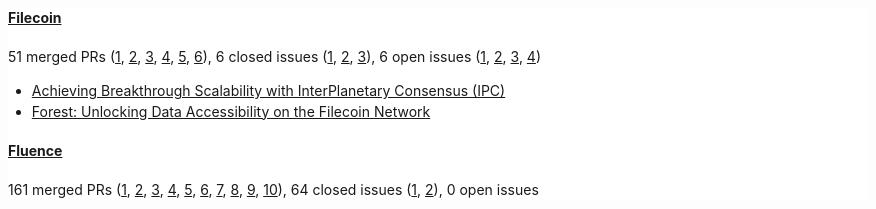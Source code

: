 [espresso_systems-merged-prs-8]: https://github.com/EspressoSystems/tagged-base64/pulls?q=is%3Apr+is%3Aclosed+merged%3A2023-11-01..2023-11-30%20-author:app/dependabot
[espresso_systems-closed_issues-1]: https://github.com/EspressoSystems/HotShot/issues?q=is%3Aissue+is%3Aclosed+closed%3A2023-11-01..2023-11-30%20-author:app/dependabot
[espresso_systems-closed_issues-2]: https://github.com/EspressoSystems/jellyfish/issues?q=is%3Aissue+is%3Aclosed+closed%3A2023-11-01..2023-11-30%20-author:app/dependabot
[espresso_systems-closed_issues-3]: https://github.com/EspressoSystems/espresso-sequencer/issues?q=is%3Aissue+is%3Aclosed+closed%3A2023-11-01..2023-11-30%20-author:app/dependabot
[espresso_systems-closed_issues-4]: https://github.com/EspressoSystems/espresso-polygon-zkevm-demo/issues?q=is%3Aissue+is%3Aclosed+closed%3A2023-11-01..2023-11-30%20-author:app/dependabot
[espresso_systems-closed_issues-5]: https://github.com/EspressoSystems/hotshot-query-service/issues?q=is%3Aissue+is%3Aclosed+closed%3A2023-11-01..2023-11-30%20-author:app/dependabot
[espresso_systems-closed_issues-6]: https://github.com/EspressoSystems/tagged-base64/issues?q=is%3Aissue+is%3Aclosed+closed%3A2023-11-01..2023-11-30%20-author:app/dependabot
[espresso_systems-open_issues-1]: https://github.com/EspressoSystems/HotShot/issues?q=is%3Aissue+is%3Aopen+created%3A2023-11-01..2023-11-30%20-author:app/dependabot
[espresso_systems-open_issues-2]: https://github.com/EspressoSystems/jellyfish/issues?q=is%3Aissue+is%3Aopen+created%3A2023-11-01..2023-11-30%20-author:app/dependabot
[espresso_systems-open_issues-3]: https://github.com/EspressoSystems/espresso-sequencer/issues?q=is%3Aissue+is%3Aopen+created%3A2023-11-01..2023-11-30%20-author:app/dependabot
[espresso_systems-open_issues-4]: https://github.com/EspressoSystems/hotshot-query-service/issues?q=is%3Aissue+is%3Aopen+created%3A2023-11-01..2023-11-30%20-author:app/dependabot
[espresso_systems-open_issues-5]: https://github.com/EspressoSystems/tagged-base64/issues?q=is%3Aissue+is%3Aopen+created%3A2023-11-01..2023-11-30%20-author:app/dependabot

#### [Filecoin](https://github.com/filecoin-project)

51 merged PRs ([1][filecoin-merged-prs-1], [2][filecoin-merged-prs-2], [3][filecoin-merged-prs-3], [4][filecoin-merged-prs-4], [5][filecoin-merged-prs-5], [6][filecoin-merged-prs-6]),
6 closed issues ([1][filecoin-closed_issues-1], [2][filecoin-closed_issues-2], [3][filecoin-closed_issues-3]),
6 open issues ([1][filecoin-open_issues-1], [2][filecoin-open_issues-2], [3][filecoin-open_issues-3], [4][filecoin-open_issues-4])

[filecoin-merged-prs-1]: https://github.com/filecoin-project/filplus-backend/pulls?q=is%3Apr+is%3Aclosed+merged%3A2023-11-01..2023-11-30%20-author:app/dependabot
[filecoin-merged-prs-2]: https://github.com/filecoin-project/ref-fvm/pulls?q=is%3Apr+is%3Aclosed+merged%3A2023-11-01..2023-11-30%20-author:app/dependabot
[filecoin-merged-prs-3]: https://github.com/filecoin-project/filecoin-ffi/pulls?q=is%3Apr+is%3Aclosed+merged%3A2023-11-01..2023-11-30%20-author:app/dependabot
[filecoin-merged-prs-4]: https://github.com/filecoin-project/builtin-actors/pulls?q=is%3Apr+is%3Aclosed+merged%3A2023-11-01..2023-11-30%20-author:app/dependabot
[filecoin-merged-prs-5]: https://github.com/filecoin-project/rust-fil-proofs/pulls?q=is%3Apr+is%3Aclosed+merged%3A2023-11-01..2023-11-30%20-author:app/dependabot
[filecoin-merged-prs-6]: https://github.com/filecoin-project/rust-filecoin-proofs-api/pulls?q=is%3Apr+is%3Aclosed+merged%3A2023-11-01..2023-11-30%20-author:app/dependabot
[filecoin-closed_issues-1]: https://github.com/filecoin-project/filplus-backend/issues?q=is%3Aissue+is%3Aclosed+closed%3A2023-11-01..2023-11-30%20-author:app/dependabot
[filecoin-closed_issues-2]: https://github.com/filecoin-project/ref-fvm/issues?q=is%3Aissue+is%3Aclosed+closed%3A2023-11-01..2023-11-30%20-author:app/dependabot
[filecoin-closed_issues-3]: https://github.com/filecoin-project/rust-fil-proofs/issues?q=is%3Aissue+is%3Aclosed+closed%3A2023-11-01..2023-11-30%20-author:app/dependabot
[filecoin-open_issues-1]: https://github.com/filecoin-project/filplus-backend/issues?q=is%3Aissue+is%3Aopen+created%3A2023-11-01..2023-11-30%20-author:app/dependabot
[filecoin-open_issues-2]: https://github.com/filecoin-project/ref-fvm/issues?q=is%3Aissue+is%3Aopen+created%3A2023-11-01..2023-11-30%20-author:app/dependabot
[filecoin-open_issues-3]: https://github.com/filecoin-project/builtin-actors/issues?q=is%3Aissue+is%3Aopen+created%3A2023-11-01..2023-11-30%20-author:app/dependabot
[filecoin-open_issues-4]: https://github.com/filecoin-project/rust-fil-proofs/issues?q=is%3Aissue+is%3Aopen+created%3A2023-11-01..2023-11-30%20-author:app/dependabot

- [Achieving Breakthrough Scalability with InterPlanetary Consensus (IPC)](https://filecoin.io/blog/posts/achieving-breakthrough-scalability-with-interplanetary-consensus-ipc/)
- [Forest: Unlocking Data Accessibility on the Filecoin Network](https://blog.chainsafe.io/forest-unlocking-data-accessibility-on-the-filecoin-network-2/)

#### [Fluence](https://github.com/fluencelabs)

161 merged PRs ([1][fluence-merged-prs-1], [2][fluence-merged-prs-2], [3][fluence-merged-prs-3], [4][fluence-merged-prs-4], [5][fluence-merged-prs-5], [6][fluence-merged-prs-6], [7][fluence-merged-prs-7], [8][fluence-merged-prs-8], [9][fluence-merged-prs-9], [10][fluence-merged-prs-10]),
64 closed issues ([1][fluence-closed_issues-1], [2][fluence-closed_issues-2]),
0 open issues

[fluence-merged-prs-1]: https://github.com/fluencelabs/nox/pulls?q=is%3Apr+is%3Aclosed+merged%3A2023-11-01..2023-11-30%20-author:app/dependabot
[fluence-merged-prs-2]: https://github.com/fluencelabs/marine-rs-sdk-test/pulls?q=is%3Apr+is%3Aclosed+merged%3A2023-11-01..2023-11-30%20-author:app/dependabot
[fluence-merged-prs-3]: https://github.com/fluencelabs/fRPC-Substrate/pulls?q=is%3Apr+is%3Aclosed+merged%3A2023-11-01..2023-11-30%20-author:app/dependabot

[dandanlen]: https://github.com/dandanlen
[Brian Anderson]: https://github.com/brson
[Aimee Zhu]: https://github.com/Aimeedeer
[aleo-merged-prs-1]: https://github.com/AleoHQ/snarkOS/pulls?q=is%3Apr+is%3Aclosed+merged%3A2023-11-01..2023-11-30%20-author:app/dependabot
[aleo-merged-prs-2]: https://github.com/AleoHQ/leo/pulls?q=is%3Apr+is%3Aclosed+merged%3A2023-11-01..2023-11-30%20-author:app/dependabot
[aleo-merged-prs-3]: https://github.com/AleoHQ/aleo-rust/pulls?q=is%3Apr+is%3Aclosed+merged%3A2023-11-01..2023-11-30%20-author:app/dependabot
[aleo-merged-prs-4]: https://github.com/AleoHQ/snarkVM/pulls?q=is%3Apr+is%3Aclosed+merged%3A2023-11-01..2023-11-30%20-author:app/dependabot
[aleo-closed_issues-1]: https://github.com/AleoHQ/snarkOS/issues?q=is%3Aissue+is%3Aclosed+closed%3A2023-11-01..2023-11-30%20-author:app/dependabot
[aleo-closed_issues-2]: https://github.com/AleoHQ/leo/issues?q=is%3Aissue+is%3Aclosed+closed%3A2023-11-01..2023-11-30%20-author:app/dependabot
[aleo-closed_issues-3]: https://github.com/AleoHQ/snarkVM/issues?q=is%3Aissue+is%3Aclosed+closed%3A2023-11-01..2023-11-30%20-author:app/dependabot
[aleo-open_issues-1]: https://github.com/AleoHQ/snarkOS/issues?q=is%3Aissue+is%3Aopen+created%3A2023-11-01..2023-11-30%20-author:app/dependabot
[aleo-open_issues-2]: https://github.com/AleoHQ/leo/issues?q=is%3Aissue+is%3Aopen+created%3A2023-11-01..2023-11-30%20-author:app/dependabot
[aleo-open_issues-3]: https://github.com/AleoHQ/snarkVM/issues?q=is%3Aissue+is%3Aopen+created%3A2023-11-01..2023-11-30%20-author:app/dependabot
[anoma-merged-prs-1]: https://github.com/anoma/namada/pulls?q=is%3Apr+is%3Aclosed+merged%3A2023-11-01..2023-11-30%20-author:app/dependabot
[anoma-merged-prs-2]: https://github.com/anoma/masp/pulls?q=is%3Apr+is%3Aclosed+merged%3A2023-11-01..2023-11-30%20-author:app/dependabot
[anoma-merged-prs-3]: https://github.com/anoma/taiga/pulls?q=is%3Apr+is%3Aclosed+merged%3A2023-11-01..2023-11-30%20-author:app/dependabot
[anoma-closed_issues-1]: https://github.com/anoma/namada/issues?q=is%3Aissue+is%3Aclosed+closed%3A2023-11-01..2023-11-30%20-author:app/dependabot
[anoma-closed_issues-2]: https://github.com/anoma/masp/issues?q=is%3Aissue+is%3Aclosed+closed%3A2023-11-01..2023-11-30%20-author:app/dependabot
[anoma-closed_issues-3]: https://github.com/anoma/taiga/issues?q=is%3Aissue+is%3Aclosed+closed%3A2023-11-01..2023-11-30%20-author:app/dependabot
[anoma-open_issues-1]: https://github.com/anoma/namada/issues?q=is%3Aissue+is%3Aopen+created%3A2023-11-01..2023-11-30%20-author:app/dependabot
[anoma-open_issues-2]: https://github.com/anoma/taiga/issues?q=is%3Aissue+is%3Aopen+created%3A2023-11-01..2023-11-30%20-author:app/dependabot
[aptos-merged-prs-1]: https://github.com/aptos-labs/aptos-core/pulls?q=is%3Apr+is%3Aclosed+merged%3A2023-11-01..2023-11-30%20-author:app/dependabot
[aptos-merged-prs-2]: https://github.com/aptos-labs/aptos-indexer-processors/pulls?q=is%3Apr+is%3Aclosed+merged%3A2023-11-01..2023-11-30%20-author:app/dependabot
[aptos-closed_issues-1]: https://github.com/aptos-labs/aptos-core/issues?q=is%3Aissue+is%3Aclosed+closed%3A2023-11-01..2023-11-30%20-author:app/dependabot
[aptos-open_issues-1]: https://github.com/aptos-labs/aptos-core/issues?q=is%3Aissue+is%3Aopen+created%3A2023-11-01..2023-11-30%20-author:app/dependabot
[aptos-open_issues-2]: https://github.com/aptos-labs/aptos-indexer-processors/issues?q=is%3Aissue+is%3Aopen+created%3A2023-11-01..2023-11-30%20-author:app/dependabot
[casper-merged-prs-1]: https://github.com/casper-network/juliet/pulls?q=is%3Apr+is%3Aclosed+merged%3A2023-11-01..2023-11-30%20-author:app/dependabot
[casper-merged-prs-2]: https://github.com/casper-network/casper-node/pulls?q=is%3Apr+is%3Aclosed+merged%3A2023-11-01..2023-11-30%20-author:app/dependabot
[casper-closed_issues-1]: https://github.com/casper-network/casper-node/issues?q=is%3Aissue+is%3Aclosed+closed%3A2023-11-01..2023-11-30%20-author:app/dependabot
[casper-open_issues-1]: https://github.com/casper-network/casper-node/issues?q=is%3Aissue+is%3Aopen+created%3A2023-11-01..2023-11-30%20-author:app/dependabot
[chainflip-merged-prs-1]: https://github.com/chainflip-io/chainflip-backend/pulls?q=is%3Apr+is%3Aclosed+merged%3A2023-11-01..2023-11-30%20-author:app/dependabot
[chainflip-closed_issues-1]: https://github.com/chainflip-io/chainflip-backend/issues?q=is%3Aissue+is%3Aclosed+closed%3A2023-11-01..2023-11-30%20-author:app/dependabot
[chainflip-open_issues-1]: https://github.com/chainflip-io/chainflip-backend/issues?q=is%3Aissue+is%3Aopen+created%3A2023-11-01..2023-11-30%20-author:app/dependabot
[concordium-merged-prs-1]: https://github.com/Concordium/concordium-rust-smart-contracts/pulls?q=is%3Apr+is%3Aclosed+merged%3A2023-11-01..2023-11-30%20-author:app/dependabot
[concordium-merged-prs-2]: https://github.com/Concordium/concordium-umbrella-oracle/pulls?q=is%3Apr+is%3Aclosed+merged%3A2023-11-01..2023-11-30%20-author:app/dependabot
[concordium-merged-prs-3]: https://github.com/Concordium/concordium-base/pulls?q=is%3Apr+is%3Aclosed+merged%3A2023-11-01..2023-11-30%20-author:app/dependabot
[concordium-merged-prs-4]: https://github.com/Concordium/concordium-rust-sdk/pulls?q=is%3Apr+is%3Aclosed+merged%3A2023-11-01..2023-11-30%20-author:app/dependabot
[concordium-closed_issues-1]: https://github.com/Concordium/concordium-rust-smart-contracts/issues?q=is%3Aissue+is%3Aclosed+closed%3A2023-11-01..2023-11-30%20-author:app/dependabot
[concordium-closed_issues-2]: https://github.com/Concordium/concordium-base/issues?q=is%3Aissue+is%3Aclosed+closed%3A2023-11-01..2023-11-30%20-author:app/dependabot
[concordium-closed_issues-3]: https://github.com/Concordium/concordium-rust-sdk/issues?q=is%3Aissue+is%3Aclosed+closed%3A2023-11-01..2023-11-30%20-author:app/dependabot
[concordium-open_issues-1]: https://github.com/Concordium/concordium-rust-smart-contracts/issues?q=is%3Aissue+is%3Aopen+created%3A2023-11-01..2023-11-30%20-author:app/dependabot
[concordium-open_issues-2]: https://github.com/Concordium/concordium-base/issues?q=is%3Aissue+is%3Aopen+created%3A2023-11-01..2023-11-30%20-author:app/dependabot
[concordium-open_issues-3]: https://github.com/Concordium/concordium-rust-sdk/issues?q=is%3Aissue+is%3Aopen+created%3A2023-11-01..2023-11-30%20-author:app/dependabot
[conflux-merged-prs-1]: https://github.com/Conflux-Chain/conflux-rust/pulls?q=is%3Apr+is%3Aclosed+merged%3A2023-11-01..2023-11-30%20-author:app/dependabot
[darkfi-merged-prs-1]: https://github.com/darkrenaissance/darkfi/pulls?q=is%3Apr+is%3Aclosed+merged%3A2023-11-01..2023-11-30%20-author:app/dependabot
[darkfi-closed_issues-1]: https://github.com/darkrenaissance/darkfi/issues?q=is%3Aissue+is%3Aclosed+closed%3A2023-11-01..2023-11-30%20-author:app/dependabot
[dfinity-merged-prs-1]: https://github.com/dfinity/agent-rs/pulls?q=is%3Apr+is%3Aclosed+merged%3A2023-11-01..2023-11-30%20-author:app/dependabot
[dfinity-merged-prs-2]: https://github.com/dfinity/exchange-rate-canister/pulls?q=is%3Apr+is%3Aclosed+merged%3A2023-11-01..2023-11-30%20-author:app/dependabot
[dfinity-merged-prs-3]: https://github.com/dfinity/candid/pulls?q=is%3Apr+is%3Aclosed+merged%3A2023-11-01..2023-11-30%20-author:app/dependabot
[dfinity-merged-prs-4]: https://github.com/dfinity/internet-identity/pulls?q=is%3Apr+is%3Aclosed+merged%3A2023-11-01..2023-11-30%20-author:app/dependabot
[dfinity-merged-prs-5]: https://github.com/dfinity/cycles-ledger/pulls?q=is%3Apr+is%3Aclosed+merged%3A2023-11-01..2023-11-30%20-author:app/dependabot
[dfinity-merged-prs-6]: https://github.com/dfinity/dfxvm/pulls?q=is%3Apr+is%3Aclosed+merged%3A2023-11-01..2023-11-30%20-author:app/dependabot
[dfinity-merged-prs-7]: https://github.com/dfinity/nns-dapp/pulls?q=is%3Apr+is%3Aclosed+merged%3A2023-11-01..2023-11-30%20-author:app/dependabot
[dfinity-merged-prs-8]: https://github.com/dfinity/dre/pulls?q=is%3Apr+is%3Aclosed+merged%3A2023-11-01..2023-11-30%20-author:app/dependabot
[dfinity-merged-prs-9]: https://github.com/dfinity/stable-structures/pulls?q=is%3Apr+is%3Aclosed+merged%3A2023-11-01..2023-11-30%20-author:app/dependabot
[dfinity-merged-prs-10]: https://github.com/dfinity/erc20-icp/pulls?q=is%3Apr+is%3Aclosed+merged%3A2023-11-01..2023-11-30%20-author:app/dependabot
[dfinity-merged-prs-11]: https://github.com/dfinity/response-verification/pulls?q=is%3Apr+is%3Aclosed+merged%3A2023-11-01..2023-11-30%20-author:app/dependabot
[dfinity-merged-prs-12]: https://github.com/dfinity/cycles-burner-canister/pulls?q=is%3Apr+is%3Aclosed+merged%3A2023-11-01..2023-11-30%20-author:app/dependabot
[dfinity-merged-prs-13]: https://github.com/dfinity/sdk/pulls?q=is%3Apr+is%3Aclosed+merged%3A2023-11-01..2023-11-30%20-author:app/dependabot
[dfinity-merged-prs-14]: https://github.com/dfinity/test-state-machine-client/pulls?q=is%3Apr+is%3Aclosed+merged%3A2023-11-01..2023-11-30%20-author:app/dependabot
[dfinity-merged-prs-15]: https://github.com/dfinity/cdk-rs/pulls?q=is%3Apr+is%3Aclosed+merged%3A2023-11-01..2023-11-30%20-author:app/dependabot
[dfinity-merged-prs-16]: https://github.com/dfinity/bitcoin-canister/pulls?q=is%3Apr+is%3Aclosed+merged%3A2023-11-01..2023-11-30%20-author:app/dependabot
[dfinity-merged-prs-17]: https://github.com/dfinity/ICRC-1/pulls?q=is%3Apr+is%3Aclosed+merged%3A2023-11-01..2023-11-30%20-author:app/dependabot
[dfinity-merged-prs-18]: https://github.com/dfinity/metrics-proxy/pulls?q=is%3Apr+is%3Aclosed+merged%3A2023-11-01..2023-11-30%20-author:app/dependabot
[dfinity-merged-prs-19]: https://github.com/dfinity/canister-profiling/pulls?q=is%3Apr+is%3Aclosed+merged%3A2023-11-01..2023-11-30%20-author:app/dependabot
[dfinity-merged-prs-20]: https://github.com/dfinity/ic-repl/pulls?q=is%3Apr+is%3Aclosed+merged%3A2023-11-01..2023-11-30%20-author:app/dependabot
[dfinity-merged-prs-21]: https://github.com/dfinity/dfx-extensions/pulls?q=is%3Apr+is%3Aclosed+merged%3A2023-11-01..2023-11-30%20-author:app/dependabot
[dfinity-merged-prs-22]: https://github.com/dfinity/ic-wasm/pulls?q=is%3Apr+is%3Aclosed+merged%3A2023-11-01..2023-11-30%20-author:app/dependabot
[dfinity-merged-prs-23]: https://github.com/dfinity/vessel/pulls?q=is%3Apr+is%3Aclosed+merged%3A2023-11-01..2023-11-30%20-author:app/dependabot
[dfinity-closed_issues-1]: https://github.com/dfinity/cdk-rs/issues?q=is%3Aissue+is%3Aclosed+closed%3A2023-11-01..2023-11-30%20-author:app/dependabot
[dfinity-closed_issues-2]: https://github.com/dfinity/bitcoin-canister/issues?q=is%3Aissue+is%3Aclosed+closed%3A2023-11-01..2023-11-30%20-author:app/dependabot
[dfinity-closed_issues-3]: https://github.com/dfinity/vessel/issues?q=is%3Aissue+is%3Aclosed+closed%3A2023-11-01..2023-11-30%20-author:app/dependabot
[dfinity-open_issues-1]: https://github.com/dfinity/exchange-rate-canister/issues?q=is%3Aissue+is%3Aopen+created%3A2023-11-01..2023-11-30%20-author:app/dependabot
[dfinity-open_issues-2]: https://github.com/dfinity/candid/issues?q=is%3Aissue+is%3Aopen+created%3A2023-11-01..2023-11-30%20-author:app/dependabot
[dfinity-open_issues-3]: https://github.com/dfinity/nns-dapp/issues?q=is%3Aissue+is%3Aopen+created%3A2023-11-01..2023-11-30%20-author:app/dependabot
[dfinity-open_issues-4]: https://github.com/dfinity/stable-structures/issues?q=is%3Aissue+is%3Aopen+created%3A2023-11-01..2023-11-30%20-author:app/dependabot
[dfinity-open_issues-5]: https://github.com/dfinity/erc20-icp/issues?q=is%3Aissue+is%3Aopen+created%3A2023-11-01..2023-11-30%20-author:app/dependabot
[dfinity-open_issues-6]: https://github.com/dfinity/cdk-rs/issues?q=is%3Aissue+is%3Aopen+created%3A2023-11-01..2023-11-30%20-author:app/dependabot
[dfinity-open_issues-7]: https://github.com/dfinity/ICRC-1/issues?q=is%3Aissue+is%3Aopen+created%3A2023-11-01..2023-11-30%20-author:app/dependabot
[dfinity-open_issues-8]: https://github.com/dfinity/dfx-extensions/issues?q=is%3Aissue+is%3Aopen+created%3A2023-11-01..2023-11-30%20-author:app/dependabot
[dfinity-open_issues-9]: https://github.com/dfinity/ic-wasm/issues?q=is%3Aissue+is%3Aopen+created%3A2023-11-01..2023-11-30%20-author:app/dependabot
[dusk_network-merged-prs-1]: https://github.com/dusk-network/kadcast/pulls?q=is%3Apr+is%3Aclosed+merged%3A2023-11-01..2023-11-30%20-author:app/dependabot
[dusk_network-merged-prs-2]: https://github.com/dusk-network/rusk/pulls?q=is%3Apr+is%3Aclosed+merged%3A2023-11-01..2023-11-30%20-author:app/dependabot
[dusk_network-merged-prs-3]: https://github.com/dusk-network/piecrust/pulls?q=is%3Apr+is%3Aclosed+merged%3A2023-11-01..2023-11-30%20-author:app/dependabot
[dusk_network-merged-prs-4]: https://github.com/dusk-network/plonk/pulls?q=is%3Apr+is%3Aclosed+merged%3A2023-11-01..2023-11-30%20-author:app/dependabot
[dusk_network-merged-prs-5]: https://github.com/dusk-network/moat/pulls?q=is%3Apr+is%3Aclosed+merged%3A2023-11-01..2023-11-30%20-author:app/dependabot
[dusk_network-merged-prs-6]: https://github.com/dusk-network/schnorr/pulls?q=is%3Apr+is%3Aclosed+merged%3A2023-11-01..2023-11-30%20-author:app/dependabot
[dusk_network-merged-prs-7]: https://github.com/dusk-network/phoenix-core/pulls?q=is%3Apr+is%3Aclosed+merged%3A2023-11-01..2023-11-30%20-author:app/dependabot
[dusk_network-merged-prs-8]: https://github.com/dusk-network/wallet-core/pulls?q=is%3Apr+is%3Aclosed+merged%3A2023-11-01..2023-11-30%20-author:app/dependabot
[dusk_network-merged-prs-9]: https://github.com/dusk-network/wallet-cli/pulls?q=is%3Apr+is%3Aclosed+merged%3A2023-11-01..2023-11-30%20-author:app/dependabot
[dusk_network-merged-prs-10]: https://github.com/dusk-network/dusk-pki/pulls?q=is%3Apr+is%3Aclosed+merged%3A2023-11-01..2023-11-30%20-author:app/dependabot
[dusk_network-merged-prs-11]: https://github.com/dusk-network/bls12_381-sign/pulls?q=is%3Apr+is%3Aclosed+merged%3A2023-11-01..2023-11-30%20-author:app/dependabot
[dusk_network-merged-prs-12]: https://github.com/dusk-network/Hades252/pulls?q=is%3Apr+is%3Aclosed+merged%3A2023-11-01..2023-11-30%20-author:app/dependabot
[dusk_network-closed_issues-1]: https://github.com/dusk-network/rusk/issues?q=is%3Aissue+is%3Aclosed+closed%3A2023-11-01..2023-11-30%20-author:app/dependabot
[dusk_network-closed_issues-2]: https://github.com/dusk-network/piecrust/issues?q=is%3Aissue+is%3Aclosed+closed%3A2023-11-01..2023-11-30%20-author:app/dependabot
[dusk_network-closed_issues-3]: https://github.com/dusk-network/plonk/issues?q=is%3Aissue+is%3Aclosed+closed%3A2023-11-01..2023-11-30%20-author:app/dependabot
[dusk_network-closed_issues-4]: https://github.com/dusk-network/moat/issues?q=is%3Aissue+is%3Aclosed+closed%3A2023-11-01..2023-11-30%20-author:app/dependabot
[dusk_network-closed_issues-5]: https://github.com/dusk-network/Poseidon252/issues?q=is%3Aissue+is%3Aclosed+closed%3A2023-11-01..2023-11-30%20-author:app/dependabot
[dusk_network-closed_issues-6]: https://github.com/dusk-network/schnorr/issues?q=is%3Aissue+is%3Aclosed+closed%3A2023-11-01..2023-11-30%20-author:app/dependabot
[dusk_network-closed_issues-7]: https://github.com/dusk-network/phoenix-core/issues?q=is%3Aissue+is%3Aclosed+closed%3A2023-11-01..2023-11-30%20-author:app/dependabot
[dusk_network-closed_issues-8]: https://github.com/dusk-network/wallet-core/issues?q=is%3Aissue+is%3Aclosed+closed%3A2023-11-01..2023-11-30%20-author:app/dependabot
[dusk_network-closed_issues-9]: https://github.com/dusk-network/wallet-cli/issues?q=is%3Aissue+is%3Aclosed+closed%3A2023-11-01..2023-11-30%20-author:app/dependabot
[dusk_network-closed_issues-10]: https://github.com/dusk-network/dusk-pki/issues?q=is%3Aissue+is%3Aclosed+closed%3A2023-11-01..2023-11-30%20-author:app/dependabot
[dusk_network-closed_issues-11]: https://github.com/dusk-network/bls12_381-sign/issues?q=is%3Aissue+is%3Aclosed+closed%3A2023-11-01..2023-11-30%20-author:app/dependabot
[dusk_network-open_issues-1]: https://github.com/dusk-network/rusk/issues?q=is%3Aissue+is%3Aopen+created%3A2023-11-01..2023-11-30%20-author:app/dependabot
[dusk_network-open_issues-2]: https://github.com/dusk-network/plonk/issues?q=is%3Aissue+is%3Aopen+created%3A2023-11-01..2023-11-30%20-author:app/dependabot
[dusk_network-open_issues-3]: https://github.com/dusk-network/moat/issues?q=is%3Aissue+is%3Aopen+created%3A2023-11-01..2023-11-30%20-author:app/dependabot
[dusk_network-open_issues-4]: https://github.com/dusk-network/schnorr/issues?q=is%3Aissue+is%3Aopen+created%3A2023-11-01..2023-11-30%20-author:app/dependabot
[dusk_network-open_issues-5]: https://github.com/dusk-network/phoenix-core/issues?q=is%3Aissue+is%3Aopen+created%3A2023-11-01..2023-11-30%20-author:app/dependabot
[dusk_network-open_issues-6]: https://github.com/dusk-network/wallet-core/issues?q=is%3Aissue+is%3Aopen+created%3A2023-11-01..2023-11-30%20-author:app/dependabot
[dusk_network-open_issues-7]: https://github.com/dusk-network/wallet-cli/issues?q=is%3Aissue+is%3Aopen+created%3A2023-11-01..2023-11-30%20-author:app/dependabot
[dusk_network-open_issues-8]: https://github.com/dusk-network/bls12_381-sign/issues?q=is%3Aissue+is%3Aopen+created%3A2023-11-01..2023-11-30%20-author:app/dependabot
[espresso_systems-merged-prs-1]: https://github.com/EspressoSystems/HotShot/pulls?q=is%3Apr+is%3Aclosed+merged%3A2023-11-01..2023-11-30%20-author:app/dependabot
[espresso_systems-merged-prs-2]: https://github.com/EspressoSystems/jellyfish/pulls?q=is%3Apr+is%3Aclosed+merged%3A2023-11-01..2023-11-30%20-author:app/dependabot
[espresso_systems-merged-prs-3]: https://github.com/EspressoSystems/espresso-sequencer/pulls?q=is%3Apr+is%3Aclosed+merged%3A2023-11-01..2023-11-30%20-author:app/dependabot
[espresso_systems-merged-prs-4]: https://github.com/EspressoSystems/espresso/pulls?q=is%3Apr+is%3Aclosed+merged%3A2023-11-01..2023-11-30%20-author:app/dependabot
[espresso_systems-merged-prs-5]: https://github.com/EspressoSystems/espresso-polygon-zkevm-demo/pulls?q=is%3Apr+is%3Aclosed+merged%3A2023-11-01..2023-11-30%20-author:app/dependabot
[espresso_systems-merged-prs-6]: https://github.com/EspressoSystems/tide-disco/pulls?q=is%3Apr+is%3Aclosed+merged%3A2023-11-01..2023-11-30%20-author:app/dependabot
[espresso_systems-merged-prs-7]: https://github.com/EspressoSystems/hotshot-query-service/pulls?q=is%3Apr+is%3Aclosed+merged%3A2023-11-01..2023-11-30%20-author:app/dependabot
[fluence-merged-prs-4]: https://github.com/fluencelabs/marine/pulls?q=is%3Apr+is%3Aclosed+merged%3A2023-11-01..2023-11-30%20-author:app/dependabot
[fluence-merged-prs-5]: https://github.com/fluencelabs/aqua-ipfs/pulls?q=is%3Apr+is%3Aclosed+merged%3A2023-11-01..2023-11-30%20-author:app/dependabot
[fluence-merged-prs-6]: https://github.com/fluencelabs/examples/pulls?q=is%3Apr+is%3Aclosed+merged%3A2023-11-01..2023-11-30%20-author:app/dependabot
[fluence-merged-prs-7]: https://github.com/fluencelabs/aquavm/pulls?q=is%3Apr+is%3Aclosed+merged%3A2023-11-01..2023-11-30%20-author:app/dependabot
[fluence-merged-prs-8]: https://github.com/fluencelabs/registry/pulls?q=is%3Apr+is%3Aclosed+merged%3A2023-11-01..2023-11-30%20-author:app/dependabot
[fluence-merged-prs-9]: https://github.com/fluencelabs/decider/pulls?q=is%3Apr+is%3Aclosed+merged%3A2023-11-01..2023-11-30%20-author:app/dependabot
[fluence-merged-prs-10]: https://github.com/fluencelabs/spell/pulls?q=is%3Apr+is%3Aclosed+merged%3A2023-11-01..2023-11-30%20-author:app/dependabot
[fluence-closed_issues-1]: https://github.com/fluencelabs/nox/issues?q=is%3Aissue+is%3Aclosed+closed%3A2023-11-01..2023-11-30%20-author:app/dependabot
[fluence-closed_issues-2]: https://github.com/fluencelabs/decider/issues?q=is%3Aissue+is%3Aclosed+closed%3A2023-11-01..2023-11-30%20-author:app/dependabot
[fuel-merged-prs-1]: https://github.com/FuelLabs/sway/pulls?q=is%3Apr+is%3Aclosed+merged%3A2023-11-01..2023-11-30%20-author:app/dependabot
[fuel-merged-prs-2]: https://github.com/FuelLabs/fuels-rs/pulls?q=is%3Apr+is%3Aclosed+merged%3A2023-11-01..2023-11-30%20-author:app/dependabot
[fuel-merged-prs-3]: https://github.com/FuelLabs/fuel-core/pulls?q=is%3Apr+is%3Aclosed+merged%3A2023-11-01..2023-11-30%20-author:app/dependabot
[fuel-merged-prs-4]: https://github.com/FuelLabs/fuel-vm/pulls?q=is%3Apr+is%3Aclosed+merged%3A2023-11-01..2023-11-30%20-author:app/dependabot
[fuel-merged-prs-5]: https://github.com/FuelLabs/sway-applications/pulls?q=is%3Apr+is%3Aclosed+merged%3A2023-11-01..2023-11-30%20-author:app/dependabot
[fuel-merged-prs-6]: https://github.com/FuelLabs/sway-libs/pulls?q=is%3Apr+is%3Aclosed+merged%3A2023-11-01..2023-11-30%20-author:app/dependabot
[fuel-merged-prs-7]: https://github.com/FuelLabs/fuelup/pulls?q=is%3Apr+is%3Aclosed+merged%3A2023-11-01..2023-11-30%20-author:app/dependabot
[fuel-merged-prs-8]: https://github.com/FuelLabs/sway-standards/pulls?q=is%3Apr+is%3Aclosed+merged%3A2023-11-01..2023-11-30%20-author:app/dependabot
[fuel-merged-prs-9]: https://github.com/FuelLabs/forc-wallet/pulls?q=is%3Apr+is%3Aclosed+merged%3A2023-11-01..2023-11-30%20-author:app/dependabot
[fuel-merged-prs-10]: https://github.com/FuelLabs/fuel-indexer/pulls?q=is%3Apr+is%3Aclosed+merged%3A2023-11-01..2023-11-30%20-author:app/dependabot
[fuel-merged-prs-11]: https://github.com/FuelLabs/fuel-block-committer/pulls?q=is%3Apr+is%3Aclosed+merged%3A2023-11-01..2023-11-30%20-author:app/dependabot
[fuel-merged-prs-12]: https://github.com/FuelLabs/releasy/pulls?q=is%3Apr+is%3Aclosed+merged%3A2023-11-01..2023-11-30%20-author:app/dependabot
[fuel-merged-prs-13]: https://github.com/FuelLabs/faucet/pulls?q=is%3Apr+is%3Aclosed+merged%3A2023-11-01..2023-11-30%20-author:app/dependabot
[fuel-merged-prs-14]: https://github.com/FuelLabs/fuel-debugger/pulls?q=is%3Apr+is%3Aclosed+merged%3A2023-11-01..2023-11-30%20-author:app/dependabot
[fuel-closed_issues-1]: https://github.com/FuelLabs/sway/issues?q=is%3Aissue+is%3Aclosed+closed%3A2023-11-01..2023-11-30%20-author:app/dependabot
[fuel-closed_issues-2]: https://github.com/FuelLabs/fuels-rs/issues?q=is%3Aissue+is%3Aclosed+closed%3A2023-11-01..2023-11-30%20-author:app/dependabot
[fuel-closed_issues-3]: https://github.com/FuelLabs/fuel-core/issues?q=is%3Aissue+is%3Aclosed+closed%3A2023-11-01..2023-11-30%20-author:app/dependabot
[fuel-closed_issues-4]: https://github.com/FuelLabs/fuel-vm/issues?q=is%3Aissue+is%3Aclosed+closed%3A2023-11-01..2023-11-30%20-author:app/dependabot
[fuel-closed_issues-5]: https://github.com/FuelLabs/sway-libs/issues?q=is%3Aissue+is%3Aclosed+closed%3A2023-11-01..2023-11-30%20-author:app/dependabot
[fuel-closed_issues-6]: https://github.com/FuelLabs/fuelup/issues?q=is%3Aissue+is%3Aclosed+closed%3A2023-11-01..2023-11-30%20-author:app/dependabot
[fuel-closed_issues-7]: https://github.com/FuelLabs/sway-standards/issues?q=is%3Aissue+is%3Aclosed+closed%3A2023-11-01..2023-11-30%20-author:app/dependabot
[fuel-closed_issues-8]: https://github.com/FuelLabs/forc-wallet/issues?q=is%3Aissue+is%3Aclosed+closed%3A2023-11-01..2023-11-30%20-author:app/dependabot
[fuel-closed_issues-9]: https://github.com/FuelLabs/fuel-indexer/issues?q=is%3Aissue+is%3Aclosed+closed%3A2023-11-01..2023-11-30%20-author:app/dependabot
[fuel-closed_issues-10]: https://github.com/FuelLabs/releasy/issues?q=is%3Aissue+is%3Aclosed+closed%3A2023-11-01..2023-11-30%20-author:app/dependabot
[fuel-open_issues-1]: https://github.com/FuelLabs/sway/issues?q=is%3Aissue+is%3Aopen+created%3A2023-11-01..2023-11-30%20-author:app/dependabot
[fuel-open_issues-2]: https://github.com/FuelLabs/fuels-rs/issues?q=is%3Aissue+is%3Aopen+created%3A2023-11-01..2023-11-30%20-author:app/dependabot
[fuel-open_issues-3]: https://github.com/FuelLabs/fuel-core/issues?q=is%3Aissue+is%3Aopen+created%3A2023-11-01..2023-11-30%20-author:app/dependabot
[fuel-open_issues-4]: https://github.com/FuelLabs/fuel-vm/issues?q=is%3Aissue+is%3Aopen+created%3A2023-11-01..2023-11-30%20-author:app/dependabot
[fuel-open_issues-5]: https://github.com/FuelLabs/fuelup/issues?q=is%3Aissue+is%3Aopen+created%3A2023-11-01..2023-11-30%20-author:app/dependabot
[fuel-open_issues-6]: https://github.com/FuelLabs/sway-standards/issues?q=is%3Aissue+is%3Aopen+created%3A2023-11-01..2023-11-30%20-author:app/dependabot
[fuel-open_issues-7]: https://github.com/FuelLabs/forc-wallet/issues?q=is%3Aissue+is%3Aopen+created%3A2023-11-01..2023-11-30%20-author:app/dependabot
[fuel-open_issues-8]: https://github.com/FuelLabs/fuel-indexer/issues?q=is%3Aissue+is%3Aopen+created%3A2023-11-01..2023-11-30%20-author:app/dependabot
[fuel-open_issues-9]: https://github.com/FuelLabs/fuel-block-committer/issues?q=is%3Aissue+is%3Aopen+created%3A2023-11-01..2023-11-30%20-author:app/dependabot
[fuel-open_issues-10]: https://github.com/FuelLabs/faucet/issues?q=is%3Aissue+is%3Aopen+created%3A2023-11-01..2023-11-30%20-author:app/dependabot
[fuel-open_issues-11]: https://github.com/FuelLabs/fuel-debugger/issues?q=is%3Aissue+is%3Aopen+created%3A2023-11-01..2023-11-30%20-author:app/dependabot
[golem-merged-prs-1]: https://github.com/golemfactory/yagna/pulls?q=is%3Apr+is%3Aclosed+merged%3A2023-11-01..2023-11-30%20-author:app/dependabot
[golem-merged-prs-2]: https://github.com/golemfactory/ya-runtime-ai/pulls?q=is%3Apr+is%3Aclosed+merged%3A2023-11-01..2023-11-30%20-author:app/dependabot
[golem-merged-prs-3]: https://github.com/golemfactory/ya-runtime-vm/pulls?q=is%3Apr+is%3Aclosed+merged%3A2023-11-01..2023-11-30%20-author:app/dependabot
[golem-merged-prs-4]: https://github.com/golemfactory/ya-service-bus/pulls?q=is%3Apr+is%3Aclosed+merged%3A2023-11-01..2023-11-30%20-author:app/dependabot
[golem-merged-prs-5]: https://github.com/golemfactory/ya-client/pulls?q=is%3Apr+is%3Aclosed+merged%3A2023-11-01..2023-11-30%20-author:app/dependabot
[golem-merged-prs-6]: https://github.com/golemfactory/erc20_payment_lib/pulls?q=is%3Apr+is%3Aclosed+merged%3A2023-11-01..2023-11-30%20-author:app/dependabot
[golem-merged-prs-7]: https://github.com/golemfactory/ya-relay/pulls?q=is%3Apr+is%3Aclosed+merged%3A2023-11-01..2023-11-30%20-author:app/dependabot
[golem-closed_issues-1]: https://github.com/golemfactory/yagna/issues?q=is%3Aissue+is%3Aclosed+closed%3A2023-11-01..2023-11-30%20-author:app/dependabot
[golem-closed_issues-2]: https://github.com/golemfactory/ya-runtime-ai/issues?q=is%3Aissue+is%3Aclosed+closed%3A2023-11-01..2023-11-30%20-author:app/dependabot
[golem-closed_issues-3]: https://github.com/golemfactory/erc20_payment_lib/issues?q=is%3Aissue+is%3Aclosed+closed%3A2023-11-01..2023-11-30%20-author:app/dependabot
[golem-open_issues-1]: https://github.com/golemfactory/yagna/issues?q=is%3Aissue+is%3Aopen+created%3A2023-11-01..2023-11-30%20-author:app/dependabot
[golem-open_issues-2]: https://github.com/golemfactory/ya-runtime-ai/issues?q=is%3Aissue+is%3Aopen+created%3A2023-11-01..2023-11-30%20-author:app/dependabot
[golem-open_issues-3]: https://github.com/golemfactory/erc20_payment_lib/issues?q=is%3Aissue+is%3Aopen+created%3A2023-11-01..2023-11-30%20-author:app/dependabot
[golem-open_issues-4]: https://github.com/golemfactory/ya-relay/issues?q=is%3Aissue+is%3Aopen+created%3A2023-11-01..2023-11-30%20-author:app/dependabot
[grin-merged-prs-1]: https://github.com/mimblewimble/grin-wallet/pulls?q=is%3Apr+is%3Aclosed+merged%3A2023-11-01..2023-11-30%20-author:app/dependabot
[grin-merged-prs-2]: https://github.com/mimblewimble/grin-gui/pulls?q=is%3Apr+is%3Aclosed+merged%3A2023-11-01..2023-11-30%20-author:app/dependabot
[grin-open_issues-1]: https://github.com/mimblewimble/grin/issues?q=is%3Aissue+is%3Aopen+created%3A2023-11-01..2023-11-30%20-author:app/dependabot
[helium-merged-prs-1]: https://github.com/helium/gateway-rs/pulls?q=is%3Apr+is%3Aclosed+merged%3A2023-11-01..2023-11-30%20-author:app/dependabot
[helium-merged-prs-2]: https://github.com/helium/helium-wallet-rs/pulls?q=is%3Apr+is%3Aclosed+merged%3A2023-11-01..2023-11-30%20-author:app/dependabot
[helium-merged-prs-3]: https://github.com/helium/oracles/pulls?q=is%3Apr+is%3Aclosed+merged%3A2023-11-01..2023-11-30%20-author:app/dependabot
[helium-merged-prs-4]: https://github.com/helium/proto/pulls?q=is%3Apr+is%3Aclosed+merged%3A2023-11-01..2023-11-30%20-author:app/dependabot
[helium-merged-prs-5]: https://github.com/helium/helium-config-service-cli/pulls?q=is%3Apr+is%3Aclosed+merged%3A2023-11-01..2023-11-30%20-author:app/dependabot
[helium-merged-prs-6]: https://github.com/helium/xorf-generator/pulls?q=is%3Apr+is%3Aclosed+merged%3A2023-11-01..2023-11-30%20-author:app/dependabot
[helium-closed_issues-1]: https://github.com/helium/helium-wallet-rs/issues?q=is%3Aissue+is%3Aclosed+closed%3A2023-11-01..2023-11-30%20-author:app/dependabot
[helium-closed_issues-2]: https://github.com/helium/helium-ledger-cli/issues?q=is%3Aissue+is%3Aclosed+closed%3A2023-11-01..2023-11-30%20-author:app/dependabot
[helium-open_issues-1]: https://github.com/helium/gateway-rs/issues?q=is%3Aissue+is%3Aopen+created%3A2023-11-01..2023-11-30%20-author:app/dependabot
[helium-open_issues-2]: https://github.com/helium/helium-wallet-rs/issues?q=is%3Aissue+is%3Aopen+created%3A2023-11-01..2023-11-30%20-author:app/dependabot
[helium-open_issues-3]: https://github.com/helium/oracles/issues?q=is%3Aissue+is%3Aopen+created%3A2023-11-01..2023-11-30%20-author:app/dependabot
[helium-open_issues-4]: https://github.com/helium/virtual-lorawan-device/issues?q=is%3Aissue+is%3Aopen+created%3A2023-11-01..2023-11-30%20-author:app/dependabot
[holochain-merged-prs-1]: https://github.com/holochain/holochain/pulls?q=is%3Apr+is%3Aclosed+merged%3A2023-11-01..2023-11-30%20-author:app/dependabot
[holochain-merged-prs-2]: https://github.com/holochain/tx5/pulls?q=is%3Apr+is%3Aclosed+merged%3A2023-11-01..2023-11-30%20-author:app/dependabot
[holochain-merged-prs-3]: https://github.com/holochain/scaffolding/pulls?q=is%3Apr+is%3Aclosed+merged%3A2023-11-01..2023-11-30%20-author:app/dependabot
[holochain-merged-prs-4]: https://github.com/holochain/holochain-wasmer/pulls?q=is%3Apr+is%3Aclosed+merged%3A2023-11-01..2023-11-30%20-author:app/dependabot
[holochain-merged-prs-5]: https://github.com/holochain/holochain-client-rust/pulls?q=is%3Apr+is%3Aclosed+merged%3A2023-11-01..2023-11-30%20-author:app/dependabot
[holochain-closed_issues-1]: https://github.com/holochain/holochain/issues?q=is%3Aissue+is%3Aclosed+closed%3A2023-11-01..2023-11-30%20-author:app/dependabot
[holochain-closed_issues-2]: https://github.com/holochain/scaffolding/issues?q=is%3Aissue+is%3Aclosed+closed%3A2023-11-01..2023-11-30%20-author:app/dependabot
[holochain-open_issues-1]: https://github.com/holochain/holochain/issues?q=is%3Aissue+is%3Aopen+created%3A2023-11-01..2023-11-30%20-author:app/dependabot
[holochain-open_issues-2]: https://github.com/holochain/tx5/issues?q=is%3Aissue+is%3Aopen+created%3A2023-11-01..2023-11-30%20-author:app/dependabot
[holochain-open_issues-3]: https://github.com/holochain/lair/issues?q=is%3Aissue+is%3Aopen+created%3A2023-11-01..2023-11-30%20-author:app/dependabot
[iota-merged-prs-1]: https://github.com/iotaledger/sd-jwt/pulls?q=is%3Apr+is%3Aclosed+merged%3A2023-11-01..2023-11-30%20-author:app/dependabot
[iota-merged-prs-2]: https://github.com/iotaledger/identity.rs/pulls?q=is%3Apr+is%3Aclosed+merged%3A2023-11-01..2023-11-30%20-author:app/dependabot
[iota-merged-prs-3]: https://github.com/iotaledger/iota-sdk/pulls?q=is%3Apr+is%3Aclosed+merged%3A2023-11-01..2023-11-30%20-author:app/dependabot
[iota-merged-prs-4]: https://github.com/iotaledger/common-rs/pulls?q=is%3Apr+is%3Aclosed+merged%3A2023-11-01..2023-11-30%20-author:app/dependabot
[iota-closed_issues-1]: https://github.com/iotaledger/identity.rs/issues?q=is%3Aissue+is%3Aclosed+closed%3A2023-11-01..2023-11-30%20-author:app/dependabot
[iota-closed_issues-2]: https://github.com/iotaledger/iota-sdk/issues?q=is%3Aissue+is%3Aclosed+closed%3A2023-11-01..2023-11-30%20-author:app/dependabot
[iota-closed_issues-3]: https://github.com/iotaledger/inx-chronicle/issues?q=is%3Aissue+is%3Aclosed+closed%3A2023-11-01..2023-11-30%20-author:app/dependabot
[iota-open_issues-1]: https://github.com/iotaledger/identity.rs/issues?q=is%3Aissue+is%3Aopen+created%3A2023-11-01..2023-11-30%20-author:app/dependabot
[iota-open_issues-2]: https://github.com/iotaledger/iota-sdk/issues?q=is%3Aissue+is%3Aopen+created%3A2023-11-01..2023-11-30%20-author:app/dependabot
[iota-open_issues-3]: https://github.com/iotaledger/iota-sdk-evm/issues?q=is%3Aissue+is%3Aopen+created%3A2023-11-01..2023-11-30%20-author:app/dependabot
[iota-open_issues-4]: https://github.com/iotaledger/inx-chronicle/issues?q=is%3Aissue+is%3Aopen+created%3A2023-11-01..2023-11-30%20-author:app/dependabot
[maidsafe-merged-prs-1]: https://github.com/maidsafe/safe_network/pulls?q=is%3Apr+is%3Aclosed+merged%3A2023-11-01..2023-11-30%20-author:app/dependabot
[maidsafe-merged-prs-2]: https://github.com/maidsafe/sn-node-manager/pulls?q=is%3Apr+is%3Aclosed+merged%3A2023-11-01..2023-11-30%20-author:app/dependabot
[maidsafe-merged-prs-3]: https://github.com/maidsafe/sn-releases/pulls?q=is%3Apr+is%3Aclosed+merged%3A2023-11-01..2023-11-30%20-author:app/dependabot
[maidsafe-merged-prs-4]: https://github.com/maidsafe/sn-testnet-deploy/pulls?q=is%3Apr+is%3Aclosed+merged%3A2023-11-01..2023-11-30%20-author:app/dependabot
[maidsafe-closed_issues-1]: https://github.com/maidsafe/safe_network/issues?q=is%3Aissue+is%3Aclosed+closed%3A2023-11-01..2023-11-30%20-author:app/dependabot
[maidsafe-open_issues-1]: https://github.com/maidsafe/safe_network/issues?q=is%3Aissue+is%3Aopen+created%3A2023-11-01..2023-11-30%20-author:app/dependabot
[mina-merged-prs-1]: https://github.com/openmina/openmina/pulls?q=is%3Apr+is%3Aclosed+merged%3A2023-11-01..2023-11-30%20-author:app/dependabot
[mina-closed_issues-1]: https://github.com/openmina/openmina/issues?q=is%3Aissue+is%3Aclosed+closed%3A2023-11-01..2023-11-30%20-author:app/dependabot
[mina-open_issues-1]: https://github.com/openmina/openmina/issues?q=is%3Aissue+is%3Aopen+created%3A2023-11-01..2023-11-30%20-author:app/dependabot
[mobilecoin-merged-prs-1]: https://github.com/mobilecoinfoundation/mobilecoin/pulls?q=is%3Apr+is%3Aclosed+merged%3A2023-11-01..2023-11-30%20-author:app/dependabot
[multiversx-merged-prs-1]: https://github.com/multiversx/mx-sdk-rs/pulls?q=is%3Apr+is%3Aclosed+merged%3A2023-11-01..2023-11-30%20-author:app/dependabot
[multiversx-merged-prs-2]: https://github.com/multiversx/mx-exchange-sc/pulls?q=is%3Apr+is%3Aclosed+merged%3A2023-11-01..2023-11-30%20-author:app/dependabot
[multiversx-merged-prs-3]: https://github.com/multiversx/mx-contracts-rs/pulls?q=is%3Apr+is%3Aclosed+merged%3A2023-11-01..2023-11-30%20-author:app/dependabot
[multiversx-merged-prs-4]: https://github.com/multiversx/mx-exchange-tools-sc/pulls?q=is%3Apr+is%3Aclosed+merged%3A2023-11-01..2023-11-30%20-author:app/dependabot
[multiversx-merged-prs-5]: https://github.com/multiversx/mx-reproducible-contract-build-example-sc/pulls?q=is%3Apr+is%3Aclosed+merged%3A2023-11-01..2023-11-30%20-author:app/dependabot
[multiversx-merged-prs-6]: https://github.com/multiversx/mx-metabonding-sc/pulls?q=is%3Apr+is%3Aclosed+merged%3A2023-11-01..2023-11-30%20-author:app/dependabot
[multiversx-closed_issues-1]: https://github.com/multiversx/mx-sdk-rs/issues?q=is%3Aissue+is%3Aclosed+closed%3A2023-11-01..2023-11-30%20-author:app/dependabot
[multiversx-open_issues-1]: https://github.com/multiversx/mx-sdk-rs/issues?q=is%3Aissue+is%3Aopen+created%3A2023-11-01..2023-11-30%20-author:app/dependabot
[near-merged-prs-1]: https://github.com/near/nearcore/pulls?q=is%3Apr+is%3Aclosed+merged%3A2023-11-01..2023-11-30%20-author:app/dependabot
[near-merged-prs-2]: https://github.com/near/neardevhub-contract/pulls?q=is%3Apr+is%3Aclosed+merged%3A2023-11-01..2023-11-30%20-author:app/dependabot
[near-merged-prs-3]: https://github.com/near/read-rpc/pulls?q=is%3Apr+is%3Aclosed+merged%3A2023-11-01..2023-11-30%20-author:app/dependabot
[near-merged-prs-4]: https://github.com/near/rollup-data-availability/pulls?q=is%3Apr+is%3Aclosed+merged%3A2023-11-01..2023-11-30%20-author:app/dependabot
[near-merged-prs-5]: https://github.com/near/near-sdk-rs/pulls?q=is%3Apr+is%3Aclosed+merged%3A2023-11-01..2023-11-30%20-author:app/dependabot
[near-merged-prs-6]: https://github.com/near/mpc-recovery/pulls?q=is%3Apr+is%3Aclosed+merged%3A2023-11-01..2023-11-30%20-author:app/dependabot
[near-merged-prs-7]: https://github.com/near/near-cli-rs/pulls?q=is%3Apr+is%3Aclosed+merged%3A2023-11-01..2023-11-30%20-author:app/dependabot
[near-merged-prs-8]: https://github.com/near/near-lake-indexer/pulls?q=is%3Apr+is%3Aclosed+merged%3A2023-11-01..2023-11-30%20-author:app/dependabot
[near-merged-prs-9]: https://github.com/near/borsh-rs/pulls?q=is%3Apr+is%3Aclosed+merged%3A2023-11-01..2023-11-30%20-author:app/dependabot
[near-merged-prs-10]: https://github.com/near/pagoda-relayer-rs/pulls?q=is%3Apr+is%3Aclosed+merged%3A2023-11-01..2023-11-30%20-author:app/dependabot
[near-merged-prs-11]: https://github.com/near/cargo-near/pulls?q=is%3Apr+is%3Aclosed+merged%3A2023-11-01..2023-11-30%20-author:app/dependabot
[near-merged-prs-12]: https://github.com/near/cargo-near-new-project-template/pulls?q=is%3Apr+is%3Aclosed+merged%3A2023-11-01..2023-11-30%20-author:app/dependabot
[near-merged-prs-13]: https://github.com/near/near-workspaces-rs/pulls?q=is%3Apr+is%3Aclosed+merged%3A2023-11-01..2023-11-30%20-author:app/dependabot
[near-merged-prs-14]: https://github.com/near/near-light-client/pulls?q=is%3Apr+is%3Aclosed+merged%3A2023-11-01..2023-11-30%20-author:app/dependabot
[near-merged-prs-15]: https://github.com/near/near-memory-tracker/pulls?q=is%3Apr+is%3Aclosed+merged%3A2023-11-01..2023-11-30%20-author:app/dependabot
[near-merged-prs-16]: https://github.com/near/near-indexer-for-explorer/pulls?q=is%3Apr+is%3Aclosed+merged%3A2023-11-01..2023-11-30%20-author:app/dependabot
[near-merged-prs-17]: https://github.com/near/near-account-id-rs/pulls?q=is%3Apr+is%3Aclosed+merged%3A2023-11-01..2023-11-30%20-author:app/dependabot
[near-merged-prs-18]: https://github.com/near/near-gas-rs/pulls?q=is%3Apr+is%3Aclosed+merged%3A2023-11-01..2023-11-30%20-author:app/dependabot
[near-merged-prs-19]: https://github.com/near/near-abi-rs/pulls?q=is%3Apr+is%3Aclosed+merged%3A2023-11-01..2023-11-30%20-author:app/dependabot
[near-merged-prs-20]: https://github.com/near/near-lake-framework-rs/pulls?q=is%3Apr+is%3Aclosed+merged%3A2023-11-01..2023-11-30%20-author:app/dependabot
[near-closed_issues-1]: https://github.com/near/nearcore/issues?q=is%3Aissue+is%3Aclosed+closed%3A2023-11-01..2023-11-30%20-author:app/dependabot
[near-closed_issues-2]: https://github.com/near/read-rpc/issues?q=is%3Aissue+is%3Aclosed+closed%3A2023-11-01..2023-11-30%20-author:app/dependabot
[near-closed_issues-3]: https://github.com/near/rollup-data-availability/issues?q=is%3Aissue+is%3Aclosed+closed%3A2023-11-01..2023-11-30%20-author:app/dependabot
[near-closed_issues-4]: https://github.com/near/near-sdk-rs/issues?q=is%3Aissue+is%3Aclosed+closed%3A2023-11-01..2023-11-30%20-author:app/dependabot
[near-closed_issues-5]: https://github.com/near/mpc-recovery/issues?q=is%3Aissue+is%3Aclosed+closed%3A2023-11-01..2023-11-30%20-author:app/dependabot
[near-closed_issues-6]: https://github.com/near/near-cli-rs/issues?q=is%3Aissue+is%3Aclosed+closed%3A2023-11-01..2023-11-30%20-author:app/dependabot
[near-closed_issues-7]: https://github.com/near/borsh-rs/issues?q=is%3Aissue+is%3Aclosed+closed%3A2023-11-01..2023-11-30%20-author:app/dependabot
[near-closed_issues-8]: https://github.com/near/bos-loader/issues?q=is%3Aissue+is%3Aclosed+closed%3A2023-11-01..2023-11-30%20-author:app/dependabot
[near-closed_issues-9]: https://github.com/near/cargo-near/issues?q=is%3Aissue+is%3Aclosed+closed%3A2023-11-01..2023-11-30%20-author:app/dependabot
[near-closed_issues-10]: https://github.com/near/near-workspaces-rs/issues?q=is%3Aissue+is%3Aclosed+closed%3A2023-11-01..2023-11-30%20-author:app/dependabot
[near-closed_issues-11]: https://github.com/near/near-light-client/issues?q=is%3Aissue+is%3Aclosed+closed%3A2023-11-01..2023-11-30%20-author:app/dependabot
[near-closed_issues-12]: https://github.com/near/near-account-id-rs/issues?q=is%3Aissue+is%3Aclosed+closed%3A2023-11-01..2023-11-30%20-author:app/dependabot
[near-closed_issues-13]: https://github.com/near/near-abi-rs/issues?q=is%3Aissue+is%3Aclosed+closed%3A2023-11-01..2023-11-30%20-author:app/dependabot
[near-closed_issues-14]: https://github.com/near/near-lake-framework-rs/issues?q=is%3Aissue+is%3Aclosed+closed%3A2023-11-01..2023-11-30%20-author:app/dependabot
[near-open_issues-1]: https://github.com/near/nearcore/issues?q=is%3Aissue+is%3Aopen+created%3A2023-11-01..2023-11-30%20-author:app/dependabot
[near-open_issues-2]: https://github.com/near/neardevhub-contract/issues?q=is%3Aissue+is%3Aopen+created%3A2023-11-01..2023-11-30%20-author:app/dependabot
[near-open_issues-3]: https://github.com/near/rollup-data-availability/issues?q=is%3Aissue+is%3Aopen+created%3A2023-11-01..2023-11-30%20-author:app/dependabot
[near-open_issues-4]: https://github.com/near/near-sdk-rs/issues?q=is%3Aissue+is%3Aopen+created%3A2023-11-01..2023-11-30%20-author:app/dependabot
[near-open_issues-5]: https://github.com/near/mpc-recovery/issues?q=is%3Aissue+is%3Aopen+created%3A2023-11-01..2023-11-30%20-author:app/dependabot
[near-open_issues-6]: https://github.com/near/near-cli-rs/issues?q=is%3Aissue+is%3Aopen+created%3A2023-11-01..2023-11-30%20-author:app/dependabot
[near-open_issues-7]: https://github.com/near/pagoda-relayer-rs/issues?q=is%3Aissue+is%3Aopen+created%3A2023-11-01..2023-11-30%20-author:app/dependabot
[near-open_issues-8]: https://github.com/near/bos-loader/issues?q=is%3Aissue+is%3Aopen+created%3A2023-11-01..2023-11-30%20-author:app/dependabot
[near-open_issues-9]: https://github.com/near/near-indexer-for-explorer/issues?q=is%3Aissue+is%3Aopen+created%3A2023-11-01..2023-11-30%20-author:app/dependabot
[near-open_issues-10]: https://github.com/near/near-account-id-rs/issues?q=is%3Aissue+is%3Aopen+created%3A2023-11-01..2023-11-30%20-author:app/dependabot
[nervos-merged-prs-1]: https://github.com/nervosnetwork/ckb/pulls?q=is%3Apr+is%3Aclosed+merged%3A2023-11-01..2023-11-30%20-author:app/dependabot
[nervos-merged-prs-2]: https://github.com/nervosnetwork/ckb-vm/pulls?q=is%3Apr+is%3Aclosed+merged%3A2023-11-01..2023-11-30%20-author:app/dependabot
[nervos-merged-prs-3]: https://github.com/nervosnetwork/faster-hex/pulls?q=is%3Apr+is%3Aclosed+merged%3A2023-11-01..2023-11-30%20-author:app/dependabot
[nervos-merged-prs-4]: https://github.com/nervosnetwork/ckb-light-client/pulls?q=is%3Apr+is%3Aclosed+merged%3A2023-11-01..2023-11-30%20-author:app/dependabot
[nervos-merged-prs-5]: https://github.com/nervosnetwork/capsule/pulls?q=is%3Apr+is%3Aclosed+merged%3A2023-11-01..2023-11-30%20-author:app/dependabot
[nervos-merged-prs-6]: https://github.com/nervosnetwork/ckb-standalone-debugger/pulls?q=is%3Apr+is%3Aclosed+merged%3A2023-11-01..2023-11-30%20-author:app/dependabot
[nervos-closed_issues-1]: https://github.com/nervosnetwork/ckb/issues?q=is%3Aissue+is%3Aclosed+closed%3A2023-11-01..2023-11-30%20-author:app/dependabot
[nervos-closed_issues-2]: https://github.com/nervosnetwork/ckb-vm/issues?q=is%3Aissue+is%3Aclosed+closed%3A2023-11-01..2023-11-30%20-author:app/dependabot
[nervos-closed_issues-3]: https://github.com/nervosnetwork/faster-hex/issues?q=is%3Aissue+is%3Aclosed+closed%3A2023-11-01..2023-11-30%20-author:app/dependabot
[nervos-open_issues-1]: https://github.com/nervosnetwork/ckb/issues?q=is%3Aissue+is%3Aopen+created%3A2023-11-01..2023-11-30%20-author:app/dependabot
[nervos-open_issues-2]: https://github.com/nervosnetwork/ckb-sdk-rust/issues?q=is%3Aissue+is%3Aopen+created%3A2023-11-01..2023-11-30%20-author:app/dependabot
[nervos-open_issues-3]: https://github.com/nervosnetwork/ckb-indexer/issues?q=is%3Aissue+is%3Aopen+created%3A2023-11-01..2023-11-30%20-author:app/dependabot
[oasis-merged-prs-1]: https://github.com/oasisprotocol/keymanager-paratime/pulls?q=is%3Apr+is%3Aclosed+merged%3A2023-11-01..2023-11-30%20-author:app/dependabot
[oasis-merged-prs-2]: https://github.com/oasisprotocol/cipher-paratime/pulls?q=is%3Apr+is%3Aclosed+merged%3A2023-11-01..2023-11-30%20-author:app/dependabot
[oasis-merged-prs-3]: https://github.com/oasisprotocol/oasis-sdk/pulls?q=is%3Apr+is%3Aclosed+merged%3A2023-11-01..2023-11-30%20-author:app/dependabot
[oasis-merged-prs-4]: https://github.com/oasisprotocol/emerald-paratime/pulls?q=is%3Apr+is%3Aclosed+merged%3A2023-11-01..2023-11-30%20-author:app/dependabot
[oasis-open_issues-1]: https://github.com/oasisprotocol/oasis-sdk/issues?q=is%3Aissue+is%3Aopen+created%3A2023-11-01..2023-11-30%20-author:app/dependabot
[parity-merged-prs-1]: https://github.com/paritytech/polkadot-sdk/pulls?q=is%3Apr+is%3Aclosed+merged%3A2023-11-01..2023-11-30%20-author:app/dependabot
[parity-merged-prs-2]: https://github.com/paritytech/ink/pulls?q=is%3Apr+is%3Aclosed+merged%3A2023-11-01..2023-11-30%20-author:app/dependabot
[parity-merged-prs-3]: https://github.com/paritytech/jsonrpsee/pulls?q=is%3Apr+is%3Aclosed+merged%3A2023-11-01..2023-11-30%20-author:app/dependabot
[parity-merged-prs-4]: https://github.com/paritytech/cargo-contract/pulls?q=is%3Apr+is%3Aclosed+merged%3A2023-11-01..2023-11-30%20-author:app/dependabot
[parity-merged-prs-5]: https://github.com/paritytech/polkadot-introspector/pulls?q=is%3Apr+is%3Aclosed+merged%3A2023-11-01..2023-11-30%20-author:app/dependabot
[parity-merged-prs-6]: https://github.com/paritytech/wasmi/pulls?q=is%3Apr+is%3Aclosed+merged%3A2023-11-01..2023-11-30%20-author:app/dependabot
[parity-merged-prs-7]: https://github.com/paritytech/scale-typegen/pulls?q=is%3Apr+is%3Aclosed+merged%3A2023-11-01..2023-11-30%20-author:app/dependabot
[parity-merged-prs-8]: https://github.com/paritytech/subxt-explorer/pulls?q=is%3Apr+is%3Aclosed+merged%3A2023-11-01..2023-11-30%20-author:app/dependabot
[parity-merged-prs-9]: https://github.com/paritytech/polkadot-staking-miner/pulls?q=is%3Apr+is%3Aclosed+merged%3A2023-11-01..2023-11-30%20-author:app/dependabot
[parity-merged-prs-10]: https://github.com/paritytech/ink-examples/pulls?q=is%3Apr+is%3Aclosed+merged%3A2023-11-01..2023-11-30%20-author:app/dependabot
[parity-merged-prs-11]: https://github.com/paritytech/frontier/pulls?q=is%3Apr+is%3Aclosed+merged%3A2023-11-01..2023-11-30%20-author:app/dependabot
[parity-merged-prs-12]: https://github.com/paritytech/scale-value/pulls?q=is%3Apr+is%3Aclosed+merged%3A2023-11-01..2023-11-30%20-author:app/dependabot
[parity-merged-prs-13]: https://github.com/paritytech/subxt/pulls?q=is%3Apr+is%3Aclosed+merged%3A2023-11-01..2023-11-30%20-author:app/dependabot
[parity-merged-prs-14]: https://github.com/paritytech/parity-common/pulls?q=is%3Apr+is%3Aclosed+merged%3A2023-11-01..2023-11-30%20-author:app/dependabot
[parity-merged-prs-15]: https://github.com/paritytech/trappist/pulls?q=is%3Apr+is%3Aclosed+merged%3A2023-11-01..2023-11-30%20-author:app/dependabot
[parity-merged-prs-16]: https://github.com/paritytech/substrate-telemetry/pulls?q=is%3Apr+is%3Aclosed+merged%3A2023-11-01..2023-11-30%20-author:app/dependabot
[parity-merged-prs-17]: https://github.com/paritytech/extended-parachain-template/pulls?q=is%3Apr+is%3Aclosed+merged%3A2023-11-01..2023-11-30%20-author:app/dependabot
[parity-merged-prs-18]: https://github.com/paritytech/try-runtime-cli/pulls?q=is%3Apr+is%3Aclosed+merged%3A2023-11-01..2023-11-30%20-author:app/dependabot
[parity-merged-prs-19]: https://github.com/paritytech/orchestra/pulls?q=is%3Apr+is%3Aclosed+merged%3A2023-11-01..2023-11-30%20-author:app/dependabot
[parity-merged-prs-20]: https://github.com/paritytech/parity-signer/pulls?q=is%3Apr+is%3Aclosed+merged%3A2023-11-01..2023-11-30%20-author:app/dependabot
[parity-merged-prs-21]: https://github.com/paritytech/fdlimit/pulls?q=is%3Apr+is%3Aclosed+merged%3A2023-11-01..2023-11-30%20-author:app/dependabot
[parity-merged-prs-22]: https://github.com/paritytech/substrate-contracts-node/pulls?q=is%3Apr+is%3Aclosed+merged%3A2023-11-01..2023-11-30%20-author:app/dependabot
[parity-merged-prs-23]: https://github.com/paritytech/wasm-instrument/pulls?q=is%3Apr+is%3Aclosed+merged%3A2023-11-01..2023-11-30%20-author:app/dependabot
[parity-merged-prs-24]: https://github.com/paritytech/zombienet-sdk/pulls?q=is%3Apr+is%3Aclosed+merged%3A2023-11-01..2023-11-30%20-author:app/dependabot
[parity-merged-prs-25]: https://github.com/paritytech/unsigned-varint/pulls?q=is%3Apr+is%3Aclosed+merged%3A2023-11-01..2023-11-30%20-author:app/dependabot
[parity-merged-prs-26]: https://github.com/paritytech/parity-scale-codec/pulls?q=is%3Apr+is%3Aclosed+merged%3A2023-11-01..2023-11-30%20-author:app/dependabot
[parity-merged-prs-27]: https://github.com/paritytech/parity-bridges-common/pulls?q=is%3Apr+is%3Aclosed+merged%3A2023-11-01..2023-11-30%20-author:app/dependabot
[parity-merged-prs-28]: https://github.com/paritytech/frontier-parachain-template/pulls?q=is%3Apr+is%3Aclosed+merged%3A2023-11-01..2023-11-30%20-author:app/dependabot
[parity-merged-prs-29]: https://github.com/paritytech/ss58-registry/pulls?q=is%3Apr+is%3Aclosed+merged%3A2023-11-01..2023-11-30%20-author:app/dependabot
[parity-merged-prs-30]: https://github.com/paritytech/reed-solomon-novelpoly/pulls?q=is%3Apr+is%3Aclosed+merged%3A2023-11-01..2023-11-30%20-author:app/dependabot
[parity-merged-prs-31]: https://github.com/paritytech/pvf-checker/pulls?q=is%3Apr+is%3Aclosed+merged%3A2023-11-01..2023-11-30%20-author:app/dependabot
[parity-merged-prs-32]: https://github.com/paritytech/scale-decode/pulls?q=is%3Apr+is%3Aclosed+merged%3A2023-11-01..2023-11-30%20-author:app/dependabot
[parity-merged-prs-33]: https://github.com/paritytech/banana-recovery-rust/pulls?q=is%3Apr+is%3Aclosed+merged%3A2023-11-01..2023-11-30%20-author:app/dependabot
[parity-merged-prs-34]: https://github.com/paritytech/desub/pulls?q=is%3Apr+is%3Aclosed+merged%3A2023-11-01..2023-11-30%20-author:app/dependabot